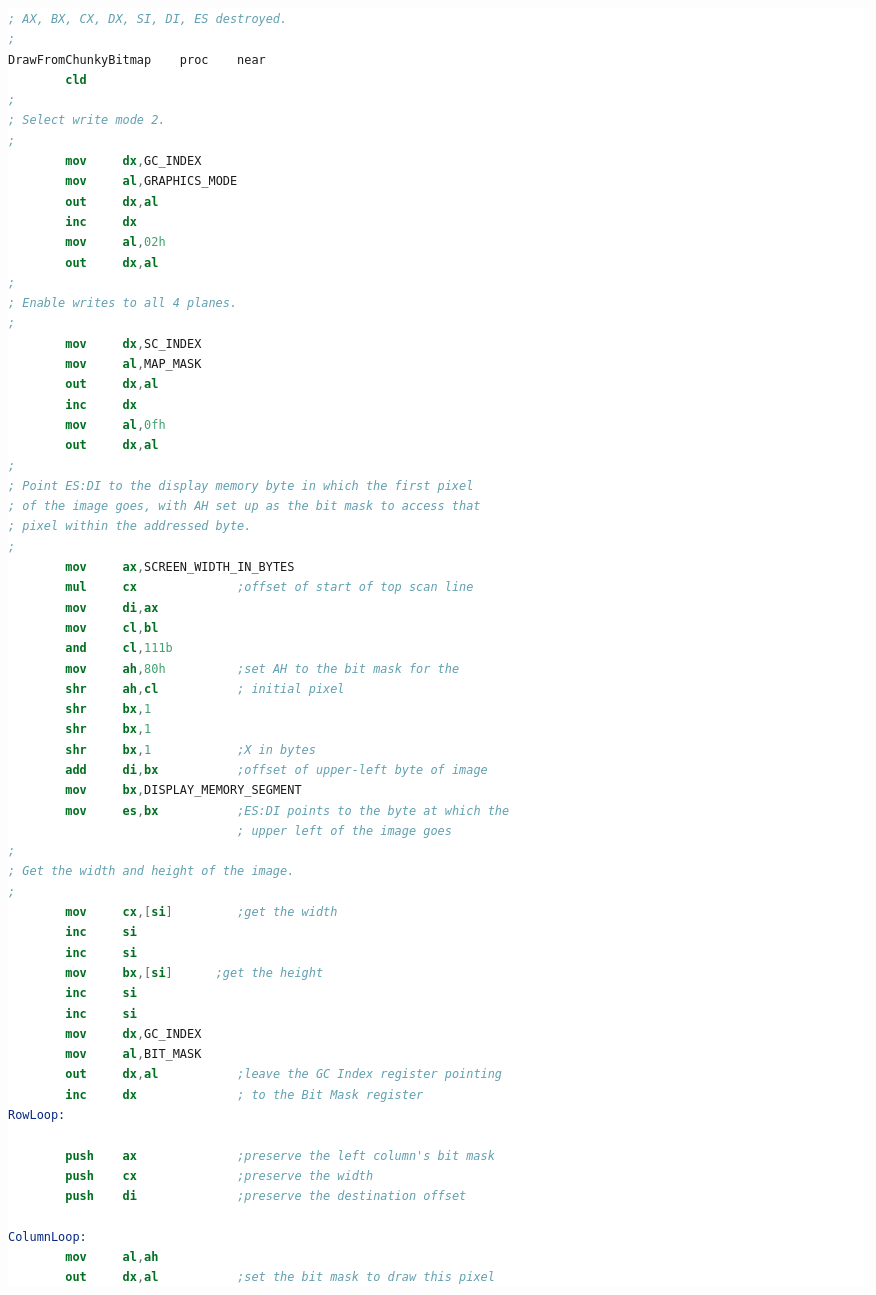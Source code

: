 ```nasm
; AX, BX, CX, DX, SI, DI, ES destroyed.
;
DrawFromChunkyBitmap    proc    near
        cld
;
; Select write mode 2.
;
        mov     dx,GC_INDEX
        mov     al,GRAPHICS_MODE
        out     dx,al
        inc     dx
        mov     al,02h
        out     dx,al
;
; Enable writes to all 4 planes.
;
        mov     dx,SC_INDEX
        mov     al,MAP_MASK
        out     dx,al
        inc     dx
        mov     al,0fh
        out     dx,al
;
; Point ES:DI to the display memory byte in which the first pixel
; of the image goes, with AH set up as the bit mask to access that
; pixel within the addressed byte.
;
        mov     ax,SCREEN_WIDTH_IN_BYTES
        mul     cx              ;offset of start of top scan line
        mov     di,ax
        mov     cl,bl
        and     cl,111b
        mov     ah,80h          ;set AH to the bit mask for the
        shr     ah,cl           ; initial pixel
        shr     bx,1
        shr     bx,1
        shr     bx,1            ;X in bytes
        add     di,bx           ;offset of upper-left byte of image
        mov     bx,DISPLAY_MEMORY_SEGMENT
        mov     es,bx           ;ES:DI points to the byte at which the
                                ; upper left of the image goes
;
; Get the width and height of the image.
;
        mov     cx,[si]         ;get the width
        inc     si
        inc     si
        mov     bx,[si]      ;get the height
        inc     si
        inc     si
        mov     dx,GC_INDEX
        mov     al,BIT_MASK
        out     dx,al           ;leave the GC Index register pointing
        inc     dx              ; to the Bit Mask register
RowLoop:

        push    ax              ;preserve the left column's bit mask
        push    cx              ;preserve the width
        push    di              ;preserve the destination offset

ColumnLoop:
        mov     al,ah
        out     dx,al           ;set the bit mask to draw this pixel
```